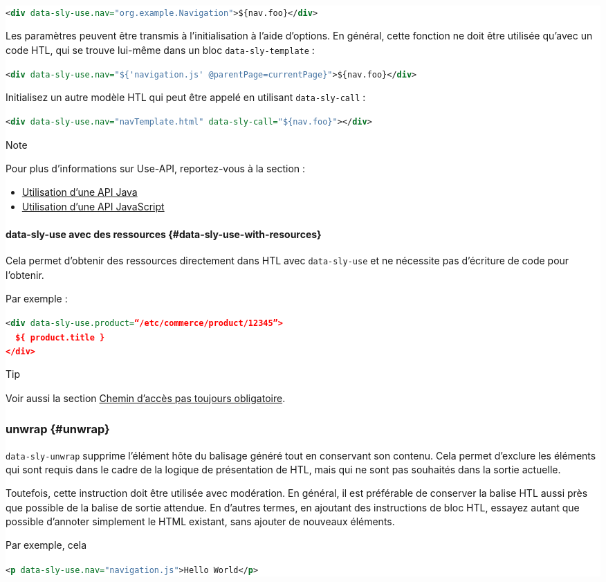 ```xml
<div data-sly-use.nav="org.example.Navigation">${nav.foo}</div>
```

Les paramètres peuvent être transmis à l’initialisation à l’aide d’options. En général, cette fonction ne doit être utilisée qu’avec un code HTL, qui se trouve lui-même dans un bloc `data-sly-template` :

```xml
<div data-sly-use.nav="${'navigation.js' @parentPage=currentPage}">${nav.foo}</div>
```

Initialisez un autre modèle HTL qui peut être appelé en utilisant `data-sly-call` :

```xml
<div data-sly-use.nav="navTemplate.html" data-sly-call="${nav.foo}"></div>
```

>[!NOTE]
>
>Pour plus d’informations sur Use-API, reportez-vous à la section :
>
>* [Utilisation d’une API Java](use-api-java.md) 
>* [Utilisation d’une API JavaScript](use-api-javascript.md) 


#### data-sly-use avec des ressources {#data-sly-use-with-resources}

Cela permet d’obtenir des ressources directement dans HTL avec `data-sly-use` et ne nécessite pas d’écriture de code pour l’obtenir.

Par exemple :

```xml
<div data-sly-use.product=“/etc/commerce/product/12345”>
  ${ product.title }
</div>
```

>[!TIP]
>
>Voir aussi la section [Chemin d’accès pas toujours obligatoire](#path-not-required).

### unwrap {#unwrap}

`data-sly-unwrap` supprime l’élément hôte du balisage généré tout en conservant son contenu. Cela permet d’exclure les éléments qui sont requis dans le cadre de la logique de présentation de HTL, mais qui ne sont pas souhaités dans la sortie actuelle.

Toutefois, cette instruction doit être utilisée avec modération. En général, il est préférable de conserver la balise HTL aussi près que possible de la balise de sortie attendue. En d’autres termes, en ajoutant des instructions de bloc HTL, essayez autant que possible d’annoter simplement le HTML existant, sans ajouter de nouveaux éléments.

Par exemple, cela

```xml
<p data-sly-use.nav="navigation.js">Hello World</p>
```
